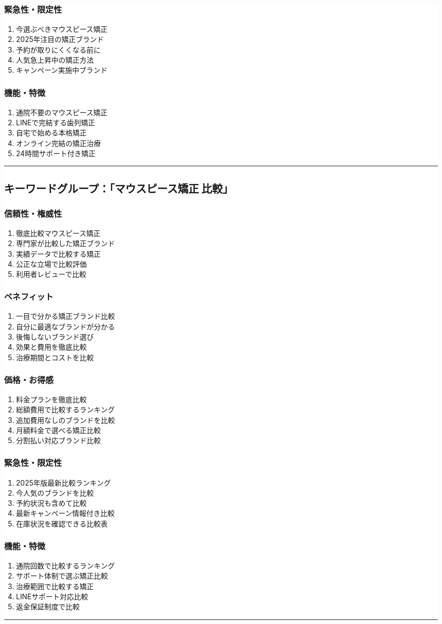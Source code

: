 ### 緊急性・限定性
1. 今選ぶべきマウスピース矯正
2. 2025年注目の矯正ブランド
3. 予約が取りにくくなる前に
4. 人気急上昇中の矯正方法
5. キャンペーン実施中ブランド

### 機能・特徴
1. 通院不要のマウスピース矯正
2. LINEで完結する歯列矯正
3. 自宅で始める本格矯正
4. オンライン完結の矯正治療
5. 24時間サポート付き矯正

---

## キーワードグループ：「マウスピース矯正 比較」

### 信頼性・権威性
1. 徹底比較マウスピース矯正
2. 専門家が比較した矯正ブランド
3. 実績データで比較する矯正
4. 公正な立場で比較評価
5. 利用者レビューで比較

### ベネフィット
1. 一目で分かる矯正ブランド比較
2. 自分に最適なブランドが分かる
3. 後悔しないブランド選び
4. 効果と費用を徹底比較
5. 治療期間とコストを比較

### 価格・お得感
1. 料金プランを徹底比較
2. 総額費用で比較するランキング
3. 追加費用なしのブランドを比較
4. 月額料金で選べる矯正比較
5. 分割払い対応ブランド比較

### 緊急性・限定性
1. 2025年版最新比較ランキング
2. 今人気のブランドを比較
3. 予約状況も含めて比較
4. 最新キャンペーン情報付き比較
5. 在庫状況を確認できる比較表

### 機能・特徴
1. 通院回数で比較するランキング
2. サポート体制で選ぶ矯正比較
3. 治療範囲で比較する矯正
4. LINEサポート対応比較
5. 返金保証制度で比較

---